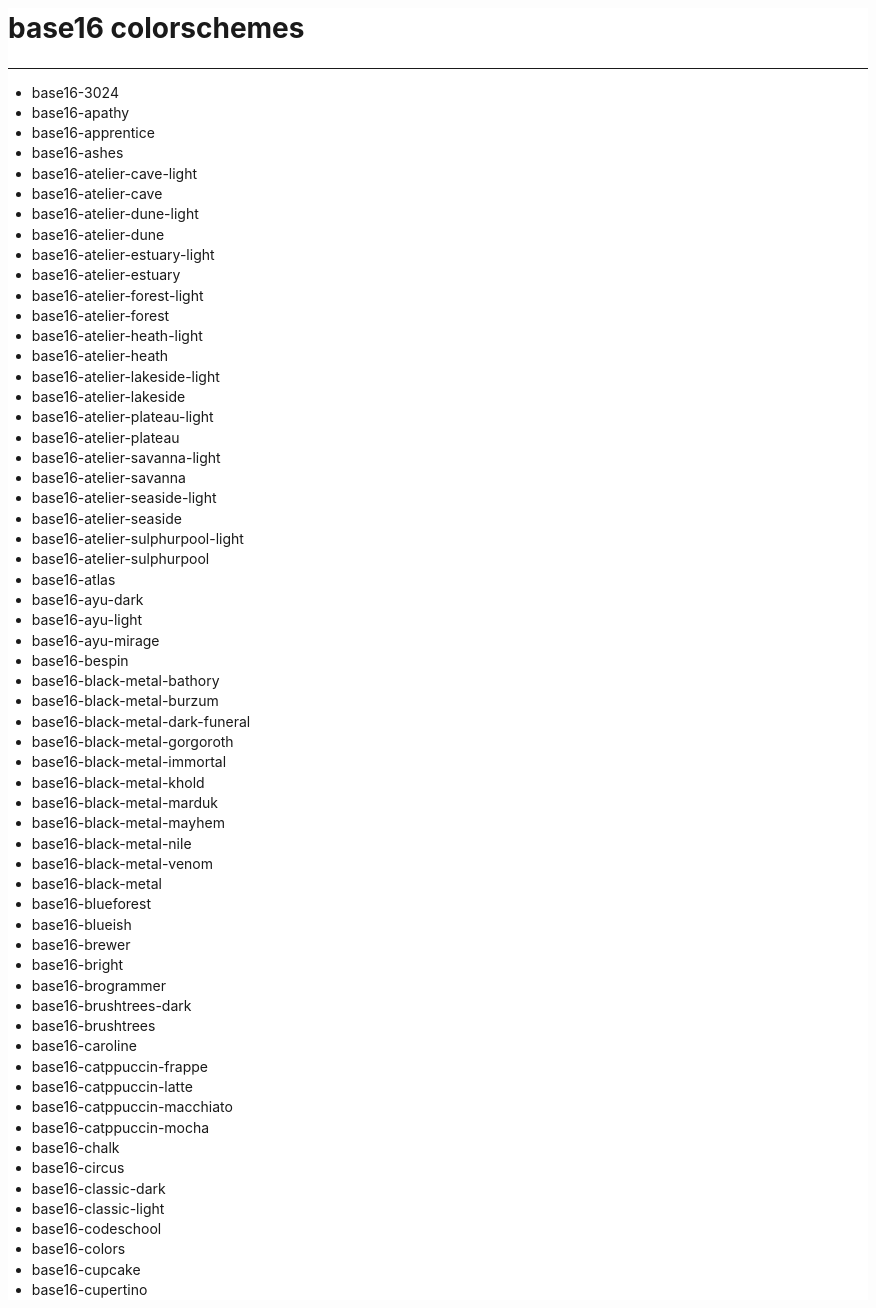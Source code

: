  # base16 colorschemes
---
- base16-3024
- base16-apathy
- base16-apprentice
- base16-ashes
- base16-atelier-cave-light
- base16-atelier-cave
- base16-atelier-dune-light
- base16-atelier-dune
- base16-atelier-estuary-light
- base16-atelier-estuary
- base16-atelier-forest-light
- base16-atelier-forest
- base16-atelier-heath-light
- base16-atelier-heath
- base16-atelier-lakeside-light
- base16-atelier-lakeside
- base16-atelier-plateau-light
- base16-atelier-plateau
- base16-atelier-savanna-light
- base16-atelier-savanna
- base16-atelier-seaside-light
- base16-atelier-seaside
- base16-atelier-sulphurpool-light
- base16-atelier-sulphurpool
- base16-atlas
- base16-ayu-dark
- base16-ayu-light
- base16-ayu-mirage
- base16-bespin
- base16-black-metal-bathory
- base16-black-metal-burzum
- base16-black-metal-dark-funeral
- base16-black-metal-gorgoroth
- base16-black-metal-immortal
- base16-black-metal-khold
- base16-black-metal-marduk
- base16-black-metal-mayhem
- base16-black-metal-nile
- base16-black-metal-venom
- base16-black-metal
- base16-blueforest
- base16-blueish
- base16-brewer
- base16-bright
- base16-brogrammer
- base16-brushtrees-dark
- base16-brushtrees
- base16-caroline
- base16-catppuccin-frappe
- base16-catppuccin-latte
- base16-catppuccin-macchiato
- base16-catppuccin-mocha
- base16-chalk
- base16-circus
- base16-classic-dark
- base16-classic-light
- base16-codeschool
- base16-colors
- base16-cupcake
- base16-cupertino